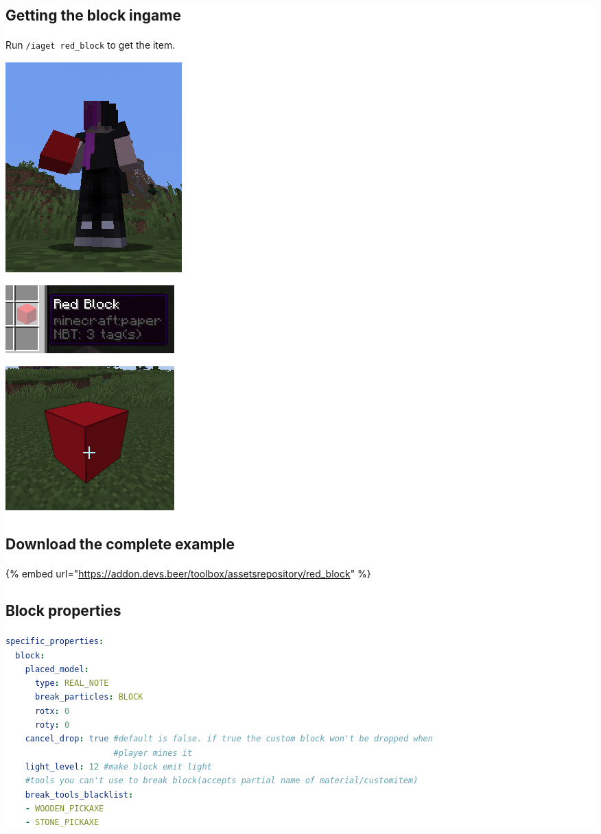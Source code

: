 ## Getting the block ingame

Run `/iaget red_block` to get the item.

![](<../../../.gitbook/assets/immagine (48).png>)

![](<../../../.gitbook/assets/immagine (87).png>)

![](<../../../.gitbook/assets/immagine (12).png>)

## Download the complete example&#x20;

{% embed url="https://addon.devs.beer/toolbox/assetsrepository/red_block" %}

## Block properties

```yaml
specific_properties:
  block:
    placed_model:
      type: REAL_NOTE
      break_particles: BLOCK
      rotx: 0
      roty: 0
    cancel_drop: true #default is false. if true the custom block won't be dropped when
                      #player mines it
    light_level: 12 #make block emit light
    #tools you can't use to break block(accepts partial name of material/customitem)
    break_tools_blacklist:
    - WOODEN_PICKAXE
    - STONE_PICKAXE
```